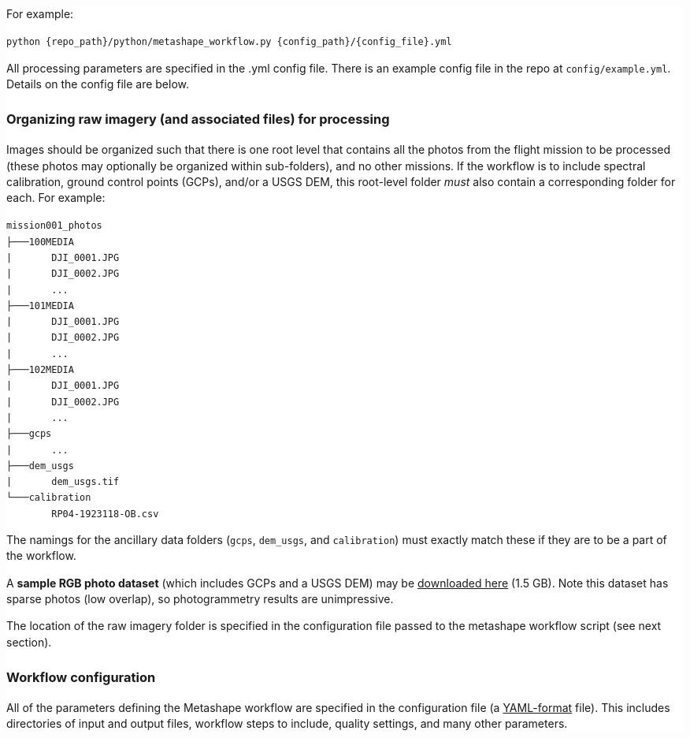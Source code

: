 For example:

`python {repo_path}/python/metashape_workflow.py {config_path}/{config_file}.yml`

All processing parameters are specified in the .yml config file. There is an example config file in the repo at `config/example.yml`. Details on the config file are below.

### Organizing raw imagery (and associated files) for processing

Images should be organized such that there is one root level that contains all the photos from the flight mission to be processed (these photos may optionally be organized within sub-folders), and no other missions. If the workflow is to include spectral calibration, ground control points (GCPs), and/or a USGS DEM, this root-level folder *must* also contain a corresponding folder for each. For example:

```
mission001_photos
├───100MEDIA
|       DJI_0001.JPG
|       DJI_0002.JPG
|       ...
├───101MEDIA
|       DJI_0001.JPG
|       DJI_0002.JPG
|       ...
├───102MEDIA
|       DJI_0001.JPG
|       DJI_0002.JPG
|       ...
├───gcps
|       ...
├───dem_usgs
|       dem_usgs.tif
└───calibration
        RP04-1923118-OB.csv
```

The namings for the ancillary data folders (`gcps`, `dem_usgs`, and `calibration`) must exactly match these if they are to be a part of the workflow.

A **sample RGB photo dataset** (which includes GCPs and a USGS DEM) may be [downloaded here](https://ucdavis.box.com/s/hv8m8fibe164pjj0mssdx1mj8qb996k8) (1.5 GB). Note this dataset has sparse photos (low overlap), so photogrammetry results are unimpressive.

The location of the raw imagery folder is specified in the configuration file passed to the metashape workflow script (see next section).

### Workflow configuration ###

All of the parameters defining the Metashape workflow are specified in the configuration file (a [YAML-format](https://docs.ansible.com/ansible/latest/reference_appendices/YAMLSyntax.html) file). This includes directories of input and output files, workflow steps to include, quality settings, and many other parameters.
